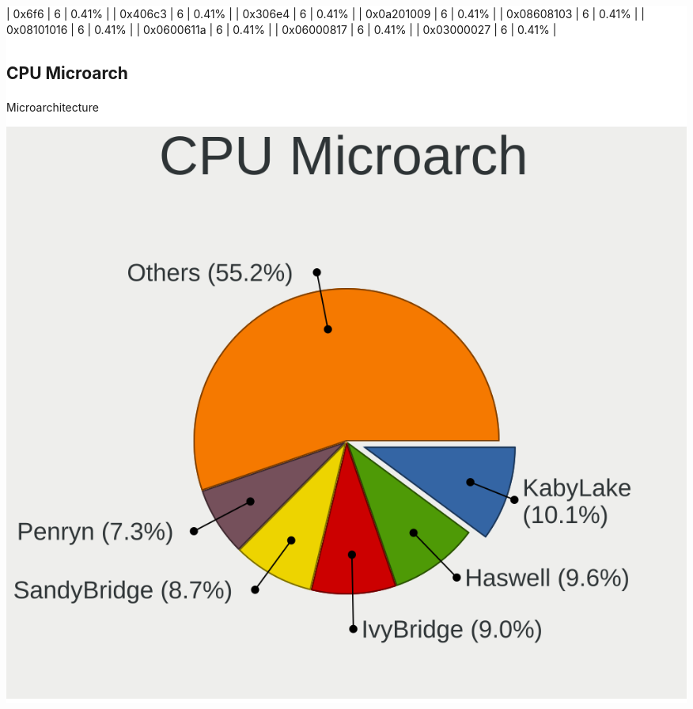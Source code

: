 | 0x6f6      | 6         | 0.41%   |
| 0x406c3    | 6         | 0.41%   |
| 0x306e4    | 6         | 0.41%   |
| 0x0a201009 | 6         | 0.41%   |
| 0x08608103 | 6         | 0.41%   |
| 0x08101016 | 6         | 0.41%   |
| 0x0600611a | 6         | 0.41%   |
| 0x06000817 | 6         | 0.41%   |
| 0x03000027 | 6         | 0.41%   |

CPU Microarch
-------------

Microarchitecture

![CPU Microarch](./images/pie_chart/cpu_microarch.svg)

